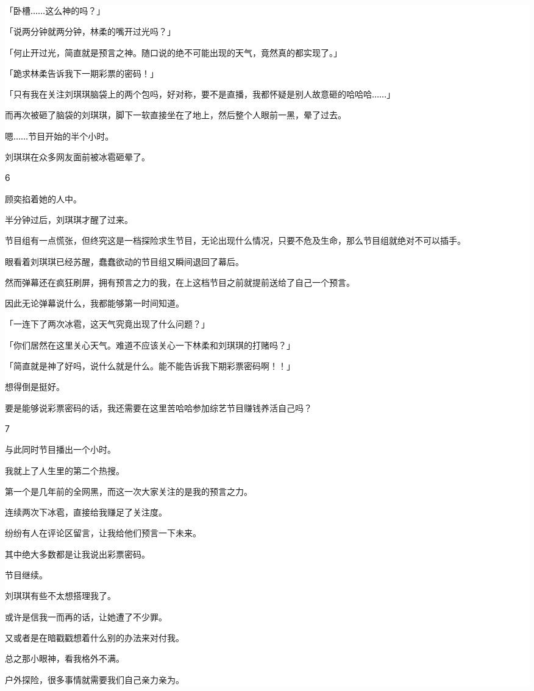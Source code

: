 「卧槽……这么神的吗？」

「说两分钟就两分钟，林柔的嘴开过光吗？」

「何止开过光，简直就是预言之神。随口说的绝不可能出现的天气，竟然真的都实现了。」

「跪求林柔告诉我下一期彩票的密码！」

「只有我在关注刘琪琪脑袋上的两个包吗，好对称，要不是直播，我都怀疑是别人故意砸的哈哈哈……」

而再次被砸了脑袋的刘琪琪，脚下一软直接坐在了地上，然后整个人眼前一黑，晕了过去。

嗯……节目开始的半个小时。

刘琪琪在众多网友面前被冰雹砸晕了。

6

顾奕掐着她的人中。

半分钟过后，刘琪琪才醒了过来。

节目组有一点慌张，但终究这是一档探险求生节目，无论出现什么情况，只要不危及生命，那么节目组就绝对不可以插手。

眼看着刘琪琪已经苏醒，蠢蠢欲动的节目组又瞬间退回了幕后。

然而弹幕还在疯狂刷屏，拥有预言之力的我，在上这档节目之前就提前送给了自己一个预言。

因此无论弹幕说什么，我都能够第一时间知道。

「一连下了两次冰雹，这天气究竟出现了什么问题？」

「你们居然在这里关心天气。难道不应该关心一下林柔和刘琪琪的打赌吗？」

「简直就是神了好吗，说什么就是什么。能不能告诉我下期彩票密码啊！！」

想得倒是挺好。

要是能够说彩票密码的话，我还需要在这里苦哈哈参加综艺节目赚钱养活自己吗？

7

与此同时节目播出一个小时。

我就上了人生里的第二个热搜。

第一个是几年前的全网黑，而这一次大家关注的是我的预言之力。

连续两次下冰雹，直接给我赚足了关注度。

纷纷有人在评论区留言，让我给他们预言一下未来。

其中绝大多数都是让我说出彩票密码。

节目继续。

刘琪琪有些不太想搭理我了。

或许是信我一而再的话，让她遭了不少罪。

又或者是在暗戳戳想着什么别的办法来对付我。

总之那小眼神，看我格外不满。

户外探险，很多事情就需要我们自己亲力亲为。
